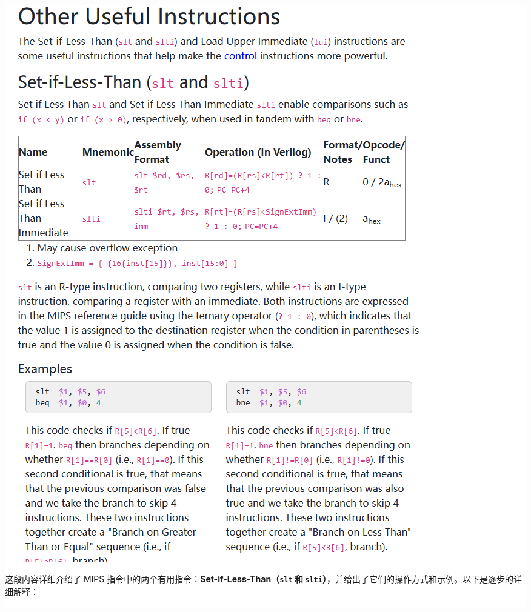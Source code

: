 ![image-20241227234053938](READEME.assets/image-20241227234053938.png)

这段内容详细介绍了 MIPS 指令中的两个有用指令：**Set-if-Less-Than（`slt` 和 `slti`）**，并给出了它们的操作方式和示例。以下是逐步的详细解释：

------
